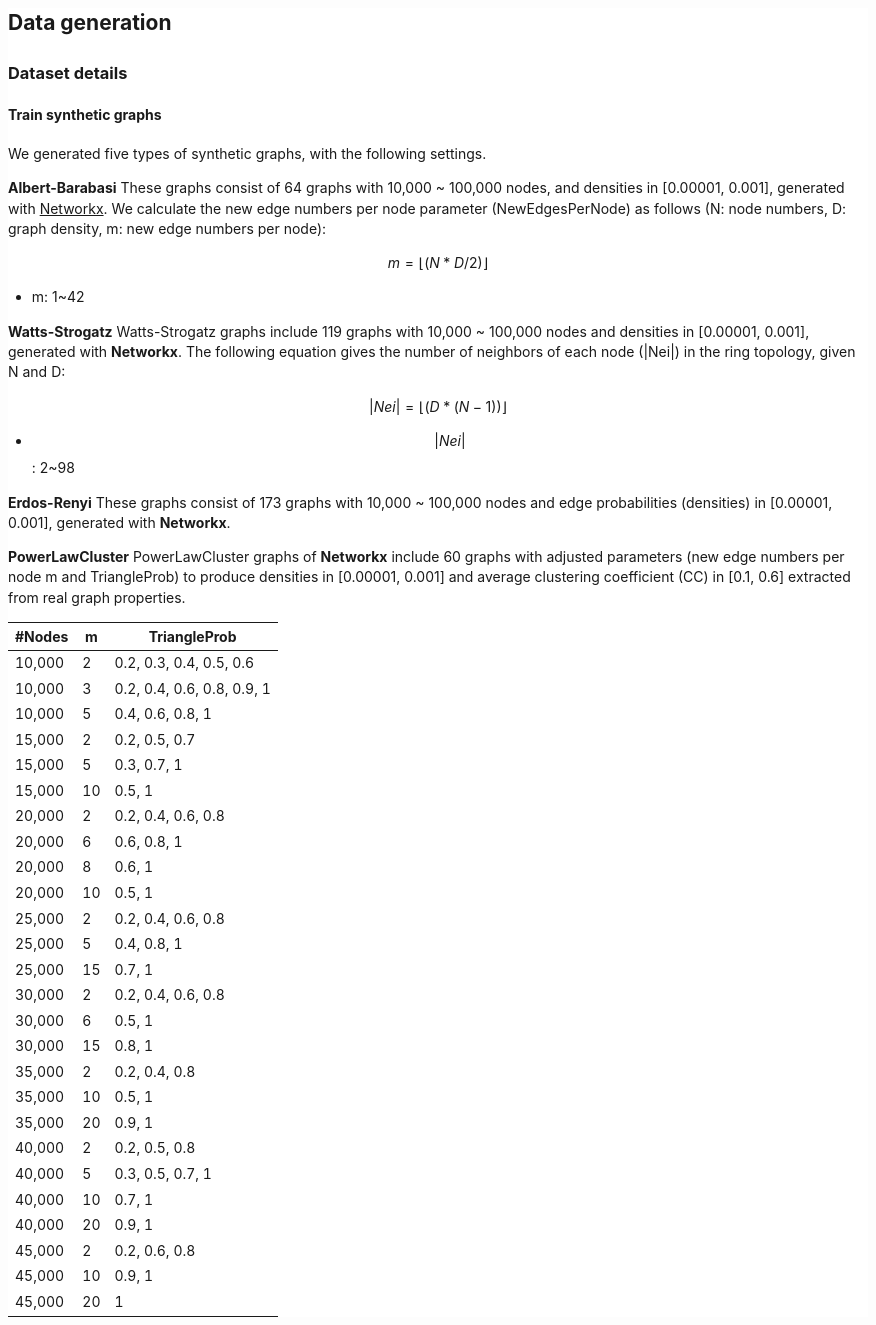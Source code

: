 ## Data generation

### Dataset details

#### Train synthetic graphs
We generated five types of synthetic graphs, with the following settings.

**Albert-Barabasi**
These graphs consist of 64 graphs with 10,000 ~ 100,000 nodes, and densities in [0.00001, 0.001], generated with [Networkx](https://networkx.org/documentation/stable/reference/generated/networkx.generators.random_graphs.barabasi_albert_graph.html).
We calculate the new edge numbers per node parameter (NewEdgesPerNode) as follows (N: node numbers, D: graph density, m: new edge numbers per node):

$$m = \lfloor(N * D / 2)\rfloor$$
 
- m: 1~42
	
**Watts-Strogatz**
Watts-Strogatz graphs include 119 graphs with 10,000 ~ 100,000 nodes and densities in [0.00001, 0.001], generated with **Networkx**.
The following equation gives the number of neighbors of each node (|Nei|) in the ring topology, given N and D:

$$|Nei| = \lfloor(D * (N - 1))\rfloor$$

- $$|Nei|$$: 2~98
  
**Erdos-Renyi**
These graphs consist of 173 graphs with 10,000 ~ 100,000 nodes and edge probabilities (densities) in [0.00001, 0.001], generated with **Networkx**.

**PowerLawCluster**
PowerLawCluster graphs of **Networkx** include 60 graphs with adjusted parameters (new edge numbers per node m and TriangleProb) to produce densities in  [0.00001, 0.001] and average clustering coefficient (CC) in [0.1, 0.6] extracted from real graph properties. 

#Nodes | m | TriangleProb 
--- | --- | --- 
10,000 | 2 | 0.2, 0.3, 0.4, 0.5, 0.6
10,000 | 3 | 0.2, 0.4, 0.6, 0.8, 0.9, 1
10,000 | 5 | 0.4, 0.6, 0.8, 1
15,000 | 2 | 0.2, 0.5, 0.7
15,000 | 5 | 0.3, 0.7, 1
15,000 | 10 | 0.5, 1
20,000 | 2 | 0.2, 0.4, 0.6, 0.8
20,000 | 6 | 0.6, 0.8, 1
20,000 | 8 | 0.6, 1
20,000 | 10 | 0.5, 1
25,000 | 2 | 0.2, 0.4, 0.6, 0.8
25,000 | 5 | 0.4, 0.8, 1
25,000 | 15 | 0.7, 1
30,000 | 2 | 0.2, 0.4, 0.6, 0.8 
30,000 | 6 | 0.5, 1
30,000 | 15 | 0.8, 1
35,000 | 2 | 0.2, 0.4, 0.8
35,000 | 10 | 0.5, 1
35,000 | 20 | 0.9, 1
40,000 | 2 | 0.2, 0.5, 0.8
40,000 | 5 | 0.3, 0.5, 0.7, 1
40,000 | 10 | 0.7, 1
40,000 | 20 | 0.9, 1
45,000 | 2 | 0.2, 0.6, 0.8
45,000 | 10 | 0.9, 1
45,000 | 20 | 1
